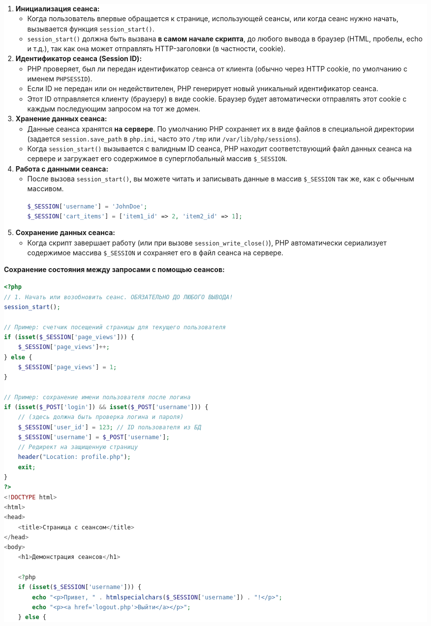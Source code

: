 1.  **Инициализация сеанса:**
    *   Когда пользователь впервые обращается к странице, использующей сеансы, или когда сеанс нужно начать, вызывается функция `session_start()`.
    *   `session_start()` должна быть вызвана **в самом начале скрипта**, до любого вывода в браузер (HTML, пробелы, echo и т.д.), так как она может отправлять HTTP-заголовки (в частности, cookie).
2.  **Идентификатор сеанса (Session ID):**
    *   PHP проверяет, был ли передан идентификатор сеанса от клиента (обычно через HTTP cookie, по умолчанию с именем `PHPSESSID`).
    *   Если ID не передан или он недействителен, PHP генерирует новый уникальный идентификатор сеанса.
    *   Этот ID отправляется клиенту (браузеру) в виде cookie. Браузер будет автоматически отправлять этот cookie с каждым последующим запросом на тот же домен.
3.  **Хранение данных сеанса:**
    *   Данные сеанса хранятся **на сервере**. По умолчанию PHP сохраняет их в виде файлов в специальной директории (задается `session.save_path` в `php.ini`, часто это `/tmp` или `/var/lib/php/sessions`).
    *   Когда `session_start()` вызывается с валидным ID сеанса, PHP находит соответствующий файл данных сеанса на сервере и загружает его содержимое в суперглобальный массив `$_SESSION`.
4.  **Работа с данными сеанса:**
    *   После вызова `session_start()`, вы можете читать и записывать данные в массив `$_SESSION` так же, как с обычным массивом.
        ```php
        $_SESSION['username'] = 'JohnDoe';
        $_SESSION['cart_items'] = ['item1_id' => 2, 'item2_id' => 1];
        ```
5.  **Сохранение данных сеанса:**
    *   Когда скрипт завершает работу (или при вызове `session_write_close()`), PHP автоматически сериализует содержимое массива `$_SESSION` и сохраняет его в файл сеанса на сервере.

**Сохранение состояния между запросами с помощью сеансов:**

```php
<?php
// 1. Начать или возобновить сеанс. ОБЯЗАТЕЛЬНО ДО ЛЮБОГО ВЫВОДА!
session_start();

// Пример: счетчик посещений страницы для текущего пользователя
if (isset($_SESSION['page_views'])) {
    $_SESSION['page_views']++;
} else {
    $_SESSION['page_views'] = 1;
}

// Пример: сохранение имени пользователя после логина
if (isset($_POST['login']) && isset($_POST['username'])) {
    // (здесь должна быть проверка логина и пароля)
    $_SESSION['user_id'] = 123; // ID пользователя из БД
    $_SESSION['username'] = $_POST['username'];
    // Редирект на защищенную страницу
    header("Location: profile.php");
    exit;
}
?>
<!DOCTYPE html>
<html>
<head>
    <title>Страница с сеансом</title>
</head>
<body>
    <h1>Демонстрация сеансов</h1>

    <?php
    if (isset($_SESSION['username'])) {
        echo "<p>Привет, " . htmlspecialchars($_SESSION['username']) . "!</p>";
        echo "<p><a href='logout.php'>Выйти</a></p>";
    } else {
```